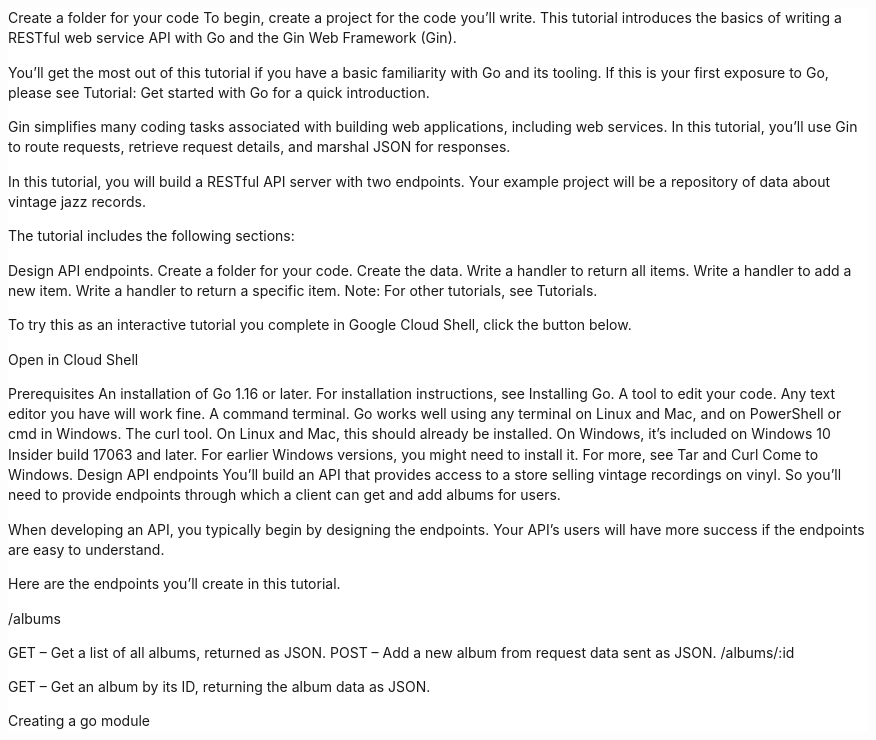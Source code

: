 
Create a folder for your code
To begin, create a project for the code you’ll write.
This tutorial introduces the basics of writing a RESTful web service API with Go and the Gin Web Framework (Gin).

You’ll get the most out of this tutorial if you have a basic familiarity with Go and its tooling. If this is your first exposure to Go, please see Tutorial: Get started with Go for a quick introduction.

Gin simplifies many coding tasks associated with building web applications, including web services. In this tutorial, you’ll use Gin to route requests, retrieve request details, and marshal JSON for responses.

In this tutorial, you will build a RESTful API server with two endpoints. Your example project will be a repository of data about vintage jazz records.

The tutorial includes the following sections:

Design API endpoints.
Create a folder for your code.
Create the data.
Write a handler to return all items.
Write a handler to add a new item.
Write a handler to return a specific item.
Note: For other tutorials, see Tutorials.

To try this as an interactive tutorial you complete in Google Cloud Shell, click the button below.

Open in Cloud Shell

Prerequisites
An installation of Go 1.16 or later. For installation instructions, see Installing Go.
A tool to edit your code. Any text editor you have will work fine.
A command terminal. Go works well using any terminal on Linux and Mac, and on PowerShell or cmd in Windows.
The curl tool. On Linux and Mac, this should already be installed. On Windows, it’s included on Windows 10 Insider build 17063 and later. For earlier Windows versions, you might need to install it. For more, see Tar and Curl Come to Windows.
Design API endpoints
You’ll build an API that provides access to a store selling vintage recordings on vinyl. So you’ll need to provide endpoints through which a client can get and add albums for users.

When developing an API, you typically begin by designing the endpoints. Your API’s users will have more success if the endpoints are easy to understand.

Here are the endpoints you’ll create in this tutorial.

/albums

GET – Get a list of all albums, returned as JSON.
POST – Add a new album from request data sent as JSON.
/albums/:id

GET – Get an album by its ID, returning the album data as JSON.

Creating a go module
